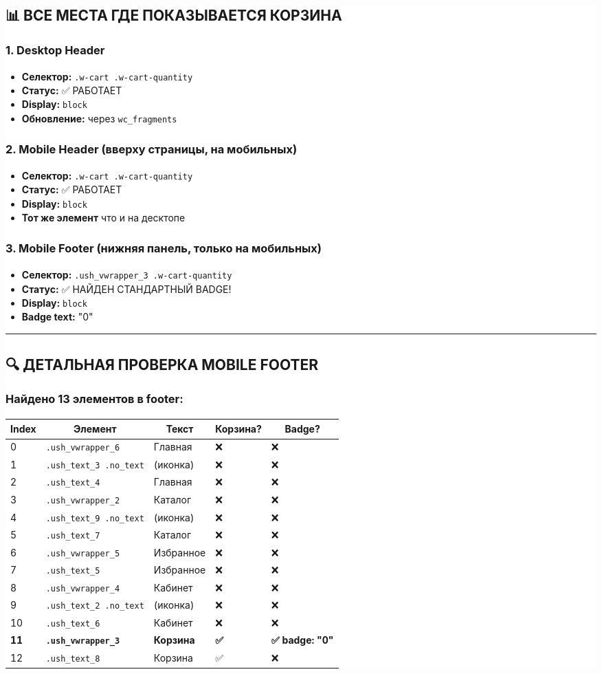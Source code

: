 
## 📊 ВСЕ МЕСТА ГДЕ ПОКАЗЫВАЕТСЯ КОРЗИНА

### 1. Desktop Header
- **Селектор:** `.w-cart .w-cart-quantity`
- **Статус:** ✅ РАБОТАЕТ
- **Display:** `block`
- **Обновление:** через `wc_fragments`

### 2. Mobile Header (вверху страницы, на мобильных)
- **Селектор:** `.w-cart .w-cart-quantity`
- **Статус:** ✅ РАБОТАЕТ
- **Display:** `block`
- **Тот же элемент** что и на десктопе

### 3. Mobile Footer (нижняя панель, только на мобильных)
- **Селектор:** `.ush_vwrapper_3 .w-cart-quantity`
- **Статус:** ✅ НАЙДЕН СТАНДАРТНЫЙ BADGE!
- **Display:** `block`
- **Badge text:** "0"

---

## 🔍 ДЕТАЛЬНАЯ ПРОВЕРКА MOBILE FOOTER

### Найдено 13 элементов в footer:

| Index | Элемент | Текст | Корзина? | Badge? |
|-------|---------|-------|----------|--------|
| 0 | `.ush_vwrapper_6` | Главная | ❌ | ❌ |
| 1 | `.ush_text_3 .no_text` | (иконка) | ❌ | ❌ |
| 2 | `.ush_text_4` | Главная | ❌ | ❌ |
| 3 | `.ush_vwrapper_2` | Каталог | ❌ | ❌ |
| 4 | `.ush_text_9 .no_text` | (иконка) | ❌ | ❌ |
| 5 | `.ush_text_7` | Каталог | ❌ | ❌ |
| 6 | `.ush_vwrapper_5` | Избранное | ❌ | ❌ |
| 7 | `.ush_text_5` | Избранное | ❌ | ❌ |
| 8 | `.ush_vwrapper_4` | Кабинет | ❌ | ❌ |
| 9 | `.ush_text_2 .no_text` | (иконка) | ❌ | ❌ |
| 10 | `.ush_text_6` | Кабинет | ❌ | ❌ |
| **11** | **`.ush_vwrapper_3`** | **Корзина** | **✅** | **✅ badge: "0"** |
| 12 | `.ush_text_8` | Корзина | ✅ | ❌ |
